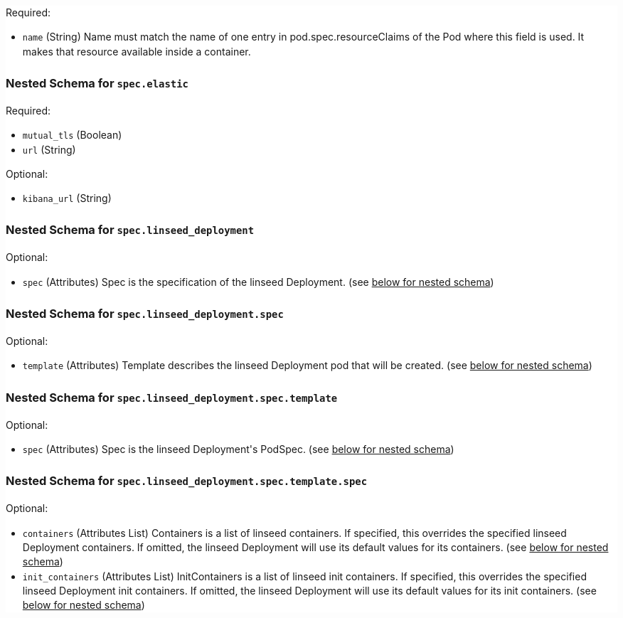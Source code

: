 Required:

- `name` (String) Name must match the name of one entry in pod.spec.resourceClaims of the Pod where this field is used. It makes that resource available inside a container.








<a id="nestedatt--spec--elastic"></a>
### Nested Schema for `spec.elastic`

Required:

- `mutual_tls` (Boolean)
- `url` (String)

Optional:

- `kibana_url` (String)


<a id="nestedatt--spec--linseed_deployment"></a>
### Nested Schema for `spec.linseed_deployment`

Optional:

- `spec` (Attributes) Spec is the specification of the linseed Deployment. (see [below for nested schema](#nestedatt--spec--linseed_deployment--spec))

<a id="nestedatt--spec--linseed_deployment--spec"></a>
### Nested Schema for `spec.linseed_deployment.spec`

Optional:

- `template` (Attributes) Template describes the linseed Deployment pod that will be created. (see [below for nested schema](#nestedatt--spec--linseed_deployment--spec--template))

<a id="nestedatt--spec--linseed_deployment--spec--template"></a>
### Nested Schema for `spec.linseed_deployment.spec.template`

Optional:

- `spec` (Attributes) Spec is the linseed Deployment's PodSpec. (see [below for nested schema](#nestedatt--spec--linseed_deployment--spec--template--spec))

<a id="nestedatt--spec--linseed_deployment--spec--template--spec"></a>
### Nested Schema for `spec.linseed_deployment.spec.template.spec`

Optional:

- `containers` (Attributes List) Containers is a list of linseed containers. If specified, this overrides the specified linseed Deployment containers. If omitted, the linseed Deployment will use its default values for its containers. (see [below for nested schema](#nestedatt--spec--linseed_deployment--spec--template--spec--containers))
- `init_containers` (Attributes List) InitContainers is a list of linseed init containers. If specified, this overrides the specified linseed Deployment init containers. If omitted, the linseed Deployment will use its default values for its init containers. (see [below for nested schema](#nestedatt--spec--linseed_deployment--spec--template--spec--init_containers))
